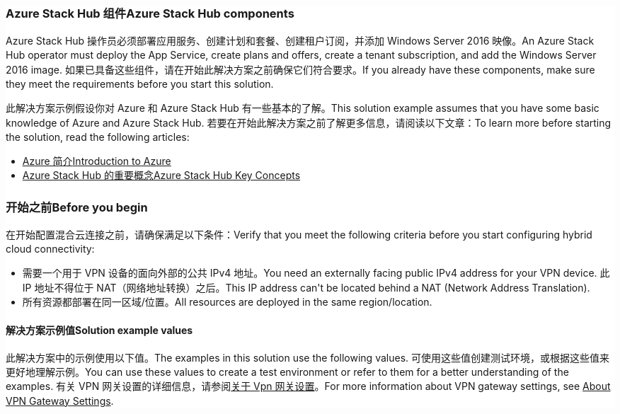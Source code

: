 ### <a name="azure-stack-hub-components"></a><span data-ttu-id="3bf82-127">Azure Stack Hub 组件</span><span class="sxs-lookup"><span data-stu-id="3bf82-127">Azure Stack Hub components</span></span>

<span data-ttu-id="3bf82-128">Azure Stack Hub 操作员必须部署应用服务、创建计划和套餐、创建租户订阅，并添加 Windows Server 2016 映像。</span><span class="sxs-lookup"><span data-stu-id="3bf82-128">An Azure Stack Hub operator must deploy the App Service, create plans and offers, create a tenant subscription, and add the Windows Server 2016 image.</span></span> <span data-ttu-id="3bf82-129">如果已具备这些组件，请在开始此解决方案之前确保它们符合要求。</span><span class="sxs-lookup"><span data-stu-id="3bf82-129">If you already have these components, make sure they meet the requirements before you start this  solution.</span></span>

<span data-ttu-id="3bf82-130">此解决方案示例假设你对 Azure 和 Azure Stack Hub 有一些基本的了解。</span><span class="sxs-lookup"><span data-stu-id="3bf82-130">This solution example assumes that you have some basic knowledge of Azure and Azure Stack Hub.</span></span> <span data-ttu-id="3bf82-131">若要在开始此解决方案之前了解更多信息，请阅读以下文章：</span><span class="sxs-lookup"><span data-stu-id="3bf82-131">To learn more before starting the solution, read the following articles:</span></span>

- [<span data-ttu-id="3bf82-132">Azure 简介</span><span class="sxs-lookup"><span data-stu-id="3bf82-132">Introduction to Azure</span></span>](https://azure.microsoft.com/overview/what-is-azure/)
- [<span data-ttu-id="3bf82-133">Azure Stack Hub 的重要概念</span><span class="sxs-lookup"><span data-stu-id="3bf82-133">Azure Stack Hub Key Concepts</span></span>](/azure-stack/operator/azure-stack-overview.md)

### <a name="before-you-begin"></a><span data-ttu-id="3bf82-134">开始之前</span><span class="sxs-lookup"><span data-stu-id="3bf82-134">Before you begin</span></span>

<span data-ttu-id="3bf82-135">在开始配置混合云连接之前，请确保满足以下条件：</span><span class="sxs-lookup"><span data-stu-id="3bf82-135">Verify that you meet the following criteria before you start configuring hybrid cloud connectivity:</span></span>

- <span data-ttu-id="3bf82-136">需要一个用于 VPN 设备的面向外部的公共 IPv4 地址。</span><span class="sxs-lookup"><span data-stu-id="3bf82-136">You need an externally facing public IPv4 address for your VPN device.</span></span> <span data-ttu-id="3bf82-137">此 IP 地址不得位于 NAT（网络地址转换）之后。</span><span class="sxs-lookup"><span data-stu-id="3bf82-137">This IP address can't be located behind a NAT (Network Address Translation).</span></span>
- <span data-ttu-id="3bf82-138">所有资源都部署在同一区域/位置。</span><span class="sxs-lookup"><span data-stu-id="3bf82-138">All resources are deployed in the same region/location.</span></span>

#### <a name="solution-example-values"></a><span data-ttu-id="3bf82-139">解决方案示例值</span><span class="sxs-lookup"><span data-stu-id="3bf82-139">Solution example values</span></span>

<span data-ttu-id="3bf82-140">此解决方案中的示例使用以下值。</span><span class="sxs-lookup"><span data-stu-id="3bf82-140">The examples in this solution use the following values.</span></span> <span data-ttu-id="3bf82-141">可使用这些值创建测试环境，或根据这些值来更好地理解示例。</span><span class="sxs-lookup"><span data-stu-id="3bf82-141">You can use these values to create a test environment or refer to them for a better understanding of the examples.</span></span> <span data-ttu-id="3bf82-142">有关 VPN 网关设置的详细信息，请参阅[关于 Vpn 网关设置](https://docs.microsoft.com/azure/vpn-gateway/vpn-gateway-about-vpn-gateway-settings)。</span><span class="sxs-lookup"><span data-stu-id="3bf82-142">For more information about VPN gateway settings, see [About VPN Gateway Settings](https://docs.microsoft.com/azure/vpn-gateway/vpn-gateway-about-vpn-gateway-settings).</span></span>
